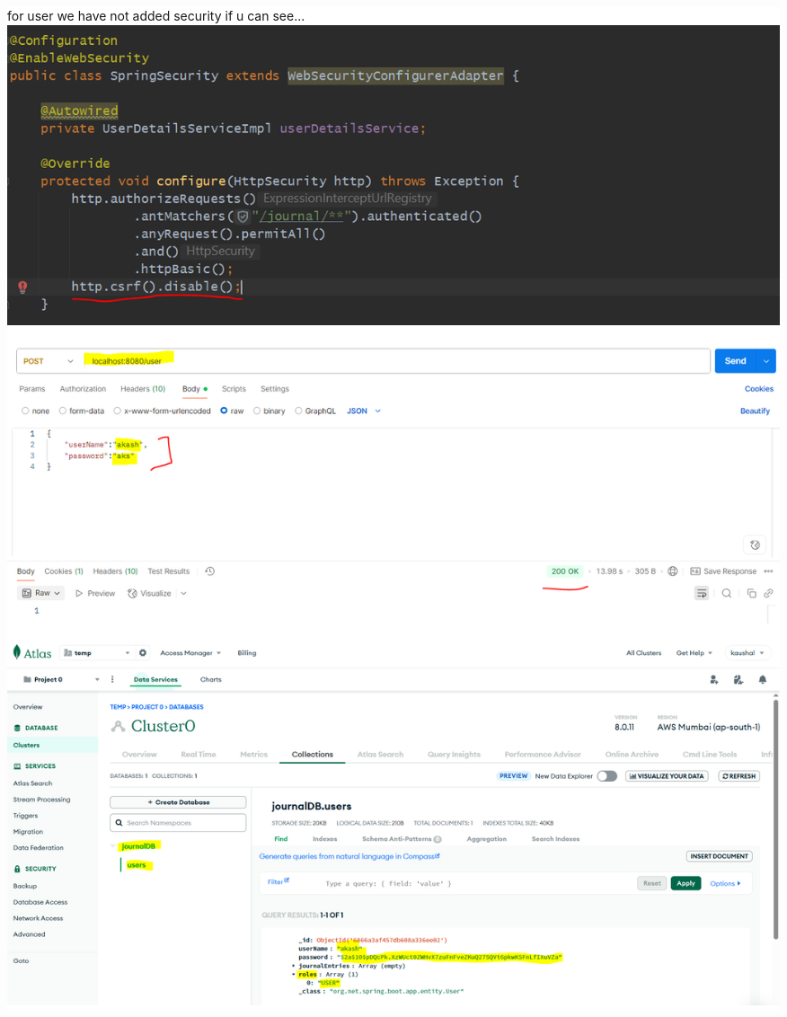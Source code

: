 for user we have not added security if u can see...
![img_56.png](img_56.png)

![img_57.png](img_57.png)

![img_58.png](img_58.png)
